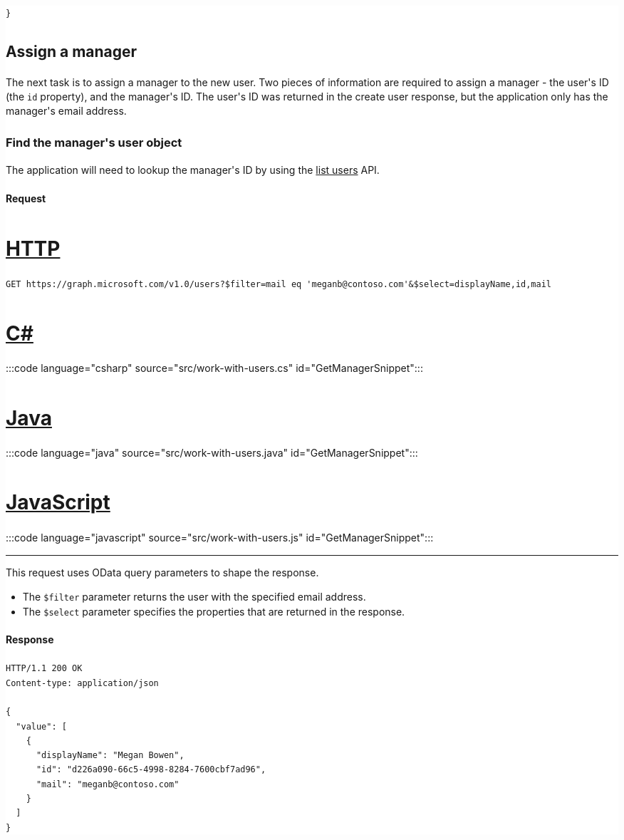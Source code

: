 ```http
}
```

## Assign a manager

The next task is to assign a manager to the new user. Two pieces of information are required to assign a manager - the user's ID (the `id` property), and the manager's ID. The user's ID was returned in the create user response, but the application only has the manager's email address.

### Find the manager's user object

The application will need to lookup the manager's ID by using the [list users](/graph/api/user-list?view=graph-rest-1.0&preserve-view=true) API.

#### Request

# [HTTP](#tab/http)



```http
GET https://graph.microsoft.com/v1.0/users?$filter=mail eq 'meganb@contoso.com'&$select=displayName,id,mail
```

# [C#](#tab/CS)

:::code language="csharp" source="src/work-with-users.cs" id="GetManagerSnippet":::

# [Java](#tab/java)

:::code language="java" source="src/work-with-users.java" id="GetManagerSnippet":::

# [JavaScript](#tab/javascript)

:::code language="javascript" source="src/work-with-users.js" id="GetManagerSnippet":::

---

This request uses OData query parameters to shape the response.

- The `$filter` parameter returns the user with the specified email address.
- The `$select` parameter specifies the properties that are returned in the response.

#### Response

```http
HTTP/1.1 200 OK
Content-type: application/json

{
  "value": [
    {
      "displayName": "Megan Bowen",
      "id": "d226a090-66c5-4998-8284-7600cbf7ad96",
      "mail": "meganb@contoso.com"
    }
  ]
}
```
